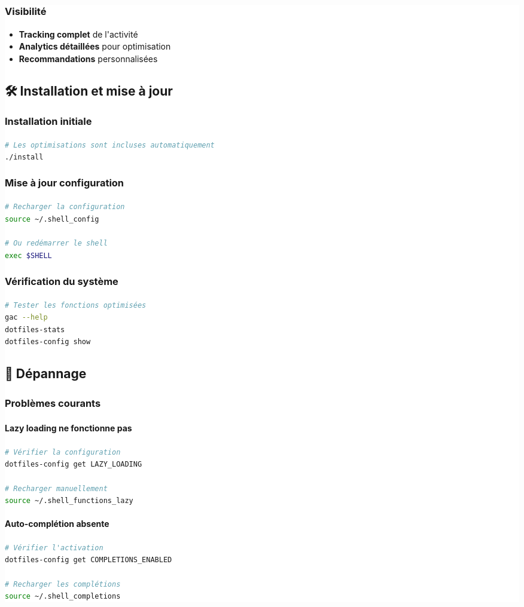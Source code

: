 ### Visibilité
- **Tracking complet** de l'activité
- **Analytics détaillées** pour optimisation
- **Recommandations** personnalisées

## 🛠️ Installation et mise à jour

### Installation initiale
```bash
# Les optimisations sont incluses automatiquement
./install
```

### Mise à jour configuration
```bash
# Recharger la configuration
source ~/.shell_config

# Ou redémarrer le shell
exec $SHELL
```

### Vérification du système
```bash
# Tester les fonctions optimisées
gac --help
dotfiles-stats
dotfiles-config show
```

## 🐛 Dépannage

### Problèmes courants

#### Lazy loading ne fonctionne pas
```bash
# Vérifier la configuration
dotfiles-config get LAZY_LOADING

# Recharger manuellement
source ~/.shell_functions_lazy
```

#### Auto-complétion absente
```bash
# Vérifier l'activation
dotfiles-config get COMPLETIONS_ENABLED

# Recharger les complétions
source ~/.shell_completions
```
